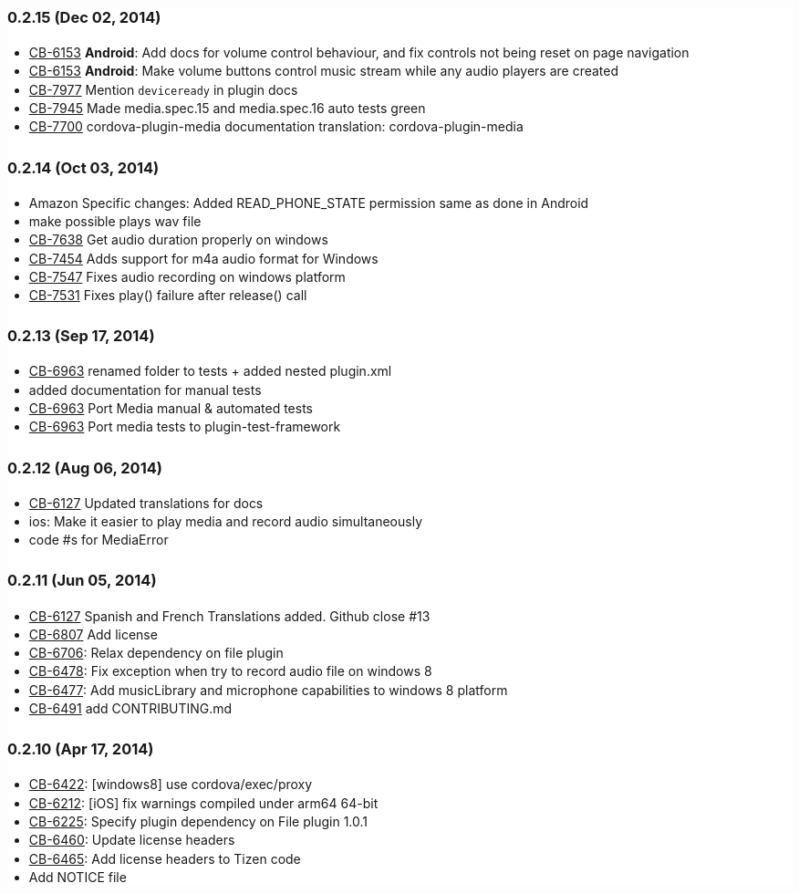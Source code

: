 ### 0.2.15 (Dec 02, 2014)
* [CB-6153](https://issues.apache.org/jira/browse/CB-6153) **Android**: Add docs for volume control behaviour, and fix controls not being reset on page navigation
* [CB-6153](https://issues.apache.org/jira/browse/CB-6153) **Android**: Make volume buttons control music stream while any audio players are created
* [CB-7977](https://issues.apache.org/jira/browse/CB-7977) Mention `deviceready` in plugin docs
* [CB-7945](https://issues.apache.org/jira/browse/CB-7945) Made media.spec.15 and media.spec.16 auto tests green
* [CB-7700](https://issues.apache.org/jira/browse/CB-7700) cordova-plugin-media documentation translation: cordova-plugin-media

### 0.2.14 (Oct 03, 2014)
* Amazon Specific changes: Added READ_PHONE_STATE permission same as done in Android
* make possible plays wav file
* [CB-7638](https://issues.apache.org/jira/browse/CB-7638) Get audio duration properly on windows
* [CB-7454](https://issues.apache.org/jira/browse/CB-7454) Adds support for m4a audio format for Windows
* [CB-7547](https://issues.apache.org/jira/browse/CB-7547) Fixes audio recording on windows platform
* [CB-7531](https://issues.apache.org/jira/browse/CB-7531) Fixes play() failure after release() call

### 0.2.13 (Sep 17, 2014)
* [CB-6963](https://issues.apache.org/jira/browse/CB-6963) renamed folder to tests + added nested plugin.xml
* added documentation for manual tests
* [CB-6963](https://issues.apache.org/jira/browse/CB-6963) Port Media manual & automated tests
* [CB-6963](https://issues.apache.org/jira/browse/CB-6963) Port media tests to plugin-test-framework
 
### 0.2.12 (Aug 06, 2014)
* [CB-6127](https://issues.apache.org/jira/browse/CB-6127) Updated translations for docs
* ios: Make it easier to play media and record audio simultaneously
* code #s for MediaError

### 0.2.11 (Jun 05, 2014)
* [CB-6127](https://issues.apache.org/jira/browse/CB-6127) Spanish and French Translations added. Github close #13
* [CB-6807](https://issues.apache.org/jira/browse/CB-6807) Add license
* [CB-6706](https://issues.apache.org/jira/browse/CB-6706): Relax dependency on file plugin
* [CB-6478](https://issues.apache.org/jira/browse/CB-6478): Fix exception when try to record audio file on windows 8
* [CB-6477](https://issues.apache.org/jira/browse/CB-6477): Add musicLibrary and microphone capabilities to windows 8 platform
* [CB-6491](https://issues.apache.org/jira/browse/CB-6491) add CONTRIBUTING.md

### 0.2.10 (Apr 17, 2014)
* [CB-6422](https://issues.apache.org/jira/browse/CB-6422): [windows8] use cordova/exec/proxy
* [CB-6212](https://issues.apache.org/jira/browse/CB-6212): [iOS] fix warnings compiled under arm64 64-bit
* [CB-6225](https://issues.apache.org/jira/browse/CB-6225): Specify plugin dependency on File plugin 1.0.1
* [CB-6460](https://issues.apache.org/jira/browse/CB-6460): Update license headers
* [CB-6465](https://issues.apache.org/jira/browse/CB-6465): Add license headers to Tizen code
* Add NOTICE file
